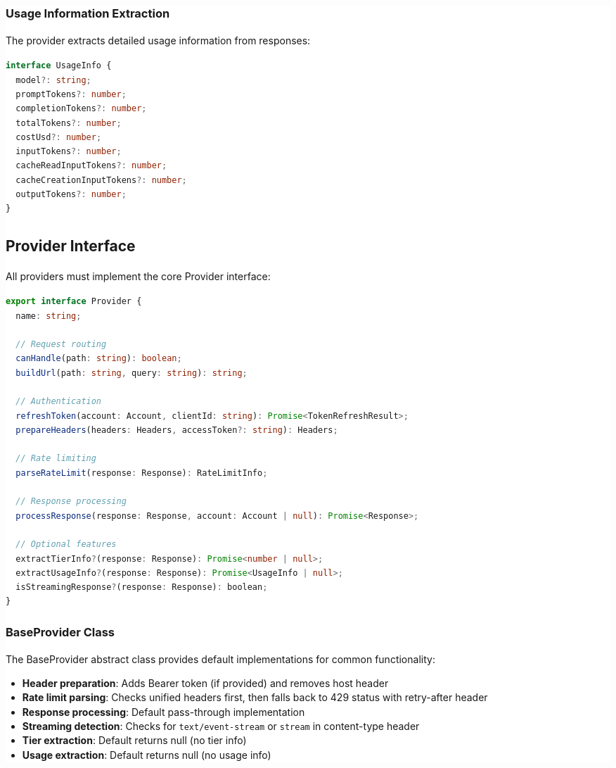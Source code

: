 ### Usage Information Extraction

The provider extracts detailed usage information from responses:

```typescript
interface UsageInfo {
  model?: string;
  promptTokens?: number;
  completionTokens?: number;
  totalTokens?: number;
  costUsd?: number;
  inputTokens?: number;
  cacheReadInputTokens?: number;
  cacheCreationInputTokens?: number;
  outputTokens?: number;
}
```

## Provider Interface

All providers must implement the core Provider interface:

```typescript
export interface Provider {
  name: string;
  
  // Request routing
  canHandle(path: string): boolean;
  buildUrl(path: string, query: string): string;
  
  // Authentication
  refreshToken(account: Account, clientId: string): Promise<TokenRefreshResult>;
  prepareHeaders(headers: Headers, accessToken?: string): Headers;
  
  // Rate limiting
  parseRateLimit(response: Response): RateLimitInfo;
  
  // Response processing
  processResponse(response: Response, account: Account | null): Promise<Response>;
  
  // Optional features
  extractTierInfo?(response: Response): Promise<number | null>;
  extractUsageInfo?(response: Response): Promise<UsageInfo | null>;
  isStreamingResponse?(response: Response): boolean;
}
```

### BaseProvider Class

The BaseProvider abstract class provides default implementations for common functionality:

- **Header preparation**: Adds Bearer token (if provided) and removes host header
- **Rate limit parsing**: Checks unified headers first, then falls back to 429 status with retry-after header
- **Response processing**: Default pass-through implementation
- **Streaming detection**: Checks for `text/event-stream` or `stream` in content-type header
- **Tier extraction**: Default returns null (no tier info)
- **Usage extraction**: Default returns null (no usage info)
